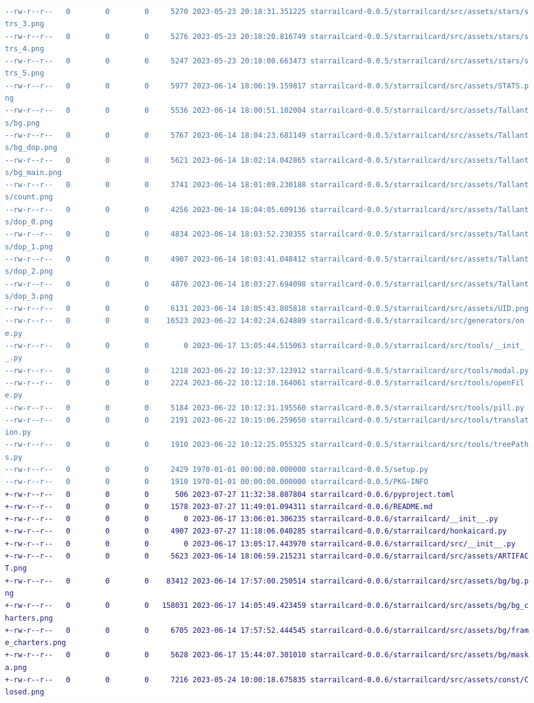 ```diff
--rw-r--r--   0        0        0     5270 2023-05-23 20:18:31.351225 starrailcard-0.0.5/starrailcard/src/assets/stars/strs_3.png
--rw-r--r--   0        0        0     5276 2023-05-23 20:18:20.816749 starrailcard-0.0.5/starrailcard/src/assets/stars/strs_4.png
--rw-r--r--   0        0        0     5247 2023-05-23 20:18:00.663473 starrailcard-0.0.5/starrailcard/src/assets/stars/strs_5.png
--rw-r--r--   0        0        0     5977 2023-06-14 18:06:19.159817 starrailcard-0.0.5/starrailcard/src/assets/STATS.png
--rw-r--r--   0        0        0     5536 2023-06-14 18:00:51.102004 starrailcard-0.0.5/starrailcard/src/assets/Tallants/bg.png
--rw-r--r--   0        0        0     5767 2023-06-14 18:04:23.681149 starrailcard-0.0.5/starrailcard/src/assets/Tallants/bg_dop.png
--rw-r--r--   0        0        0     5621 2023-06-14 18:02:14.042865 starrailcard-0.0.5/starrailcard/src/assets/Tallants/bg_main.png
--rw-r--r--   0        0        0     3741 2023-06-14 18:01:09.230188 starrailcard-0.0.5/starrailcard/src/assets/Tallants/count.png
--rw-r--r--   0        0        0     4256 2023-06-14 18:04:05.609136 starrailcard-0.0.5/starrailcard/src/assets/Tallants/dop_0.png
--rw-r--r--   0        0        0     4834 2023-06-14 18:03:52.230355 starrailcard-0.0.5/starrailcard/src/assets/Tallants/dop_1.png
--rw-r--r--   0        0        0     4907 2023-06-14 18:03:41.048412 starrailcard-0.0.5/starrailcard/src/assets/Tallants/dop_2.png
--rw-r--r--   0        0        0     4876 2023-06-14 18:03:27.694098 starrailcard-0.0.5/starrailcard/src/assets/Tallants/dop_3.png
--rw-r--r--   0        0        0     6131 2023-06-14 18:05:43.805818 starrailcard-0.0.5/starrailcard/src/assets/UID.png
--rw-r--r--   0        0        0    16523 2023-06-22 14:02:24.624889 starrailcard-0.0.5/starrailcard/src/generators/one.py
--rw-r--r--   0        0        0        0 2023-06-17 13:05:44.515063 starrailcard-0.0.5/starrailcard/src/tools/__init__.py
--rw-r--r--   0        0        0     1218 2023-06-22 10:12:37.123912 starrailcard-0.0.5/starrailcard/src/tools/modal.py
--rw-r--r--   0        0        0     2224 2023-06-22 10:12:18.164061 starrailcard-0.0.5/starrailcard/src/tools/openFile.py
--rw-r--r--   0        0        0     5184 2023-06-22 10:12:31.195560 starrailcard-0.0.5/starrailcard/src/tools/pill.py
--rw-r--r--   0        0        0     2191 2023-06-22 10:15:06.259650 starrailcard-0.0.5/starrailcard/src/tools/translation.py
--rw-r--r--   0        0        0     1910 2023-06-22 10:12:25.055325 starrailcard-0.0.5/starrailcard/src/tools/treePaths.py
--rw-r--r--   0        0        0     2429 1970-01-01 00:00:00.000000 starrailcard-0.0.5/setup.py
--rw-r--r--   0        0        0     1910 1970-01-01 00:00:00.000000 starrailcard-0.0.5/PKG-INFO
+-rw-r--r--   0        0        0      506 2023-07-27 11:32:38.807804 starrailcard-0.0.6/pyproject.toml
+-rw-r--r--   0        0        0     1578 2023-07-27 11:49:01.094311 starrailcard-0.0.6/README.md
+-rw-r--r--   0        0        0        0 2023-06-17 13:06:01.306235 starrailcard-0.0.6/starrailcard/__init__.py
+-rw-r--r--   0        0        0     4907 2023-07-27 11:18:06.040285 starrailcard-0.0.6/starrailcard/honkaicard.py
+-rw-r--r--   0        0        0        0 2023-06-17 13:05:17.443970 starrailcard-0.0.6/starrailcard/src/__init__.py
+-rw-r--r--   0        0        0     5623 2023-06-14 18:06:59.215231 starrailcard-0.0.6/starrailcard/src/assets/ARTIFACT.png
+-rw-r--r--   0        0        0    83412 2023-06-14 17:57:00.250514 starrailcard-0.0.6/starrailcard/src/assets/bg/bg.png
+-rw-r--r--   0        0        0   158031 2023-06-17 14:05:49.423459 starrailcard-0.0.6/starrailcard/src/assets/bg/bg_charters.png
+-rw-r--r--   0        0        0     6705 2023-06-14 17:57:52.444545 starrailcard-0.0.6/starrailcard/src/assets/bg/frame_charters.png
+-rw-r--r--   0        0        0     5628 2023-06-17 15:44:07.301010 starrailcard-0.0.6/starrailcard/src/assets/bg/maska.png
+-rw-r--r--   0        0        0     7216 2023-05-24 10:00:18.675835 starrailcard-0.0.6/starrailcard/src/assets/const/Closed.png
```